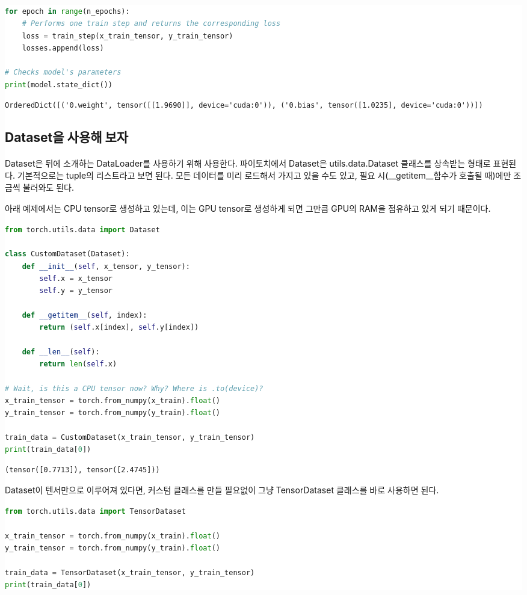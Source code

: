 ```python
for epoch in range(n_epochs):
    # Performs one train step and returns the corresponding loss
    loss = train_step(x_train_tensor, y_train_tensor)
    losses.append(loss)
    
# Checks model's parameters
print(model.state_dict())
```

    OrderedDict([('0.weight', tensor([[1.9690]], device='cuda:0')), ('0.bias', tensor([1.0235], device='cuda:0'))])
    

## Dataset을 사용해 보자
Dataset은 뒤에 소개하는 DataLoader를 사용하기 위해 사용한다. 파이토치에서 Dataset은 utils.data.Dataset 클래스를 상속받는 형태로 표현된다. 기본적으로는 tuple의 리스트라고 보면 된다. 모든 데이터를 미리 로드해서 가지고 있을 수도 있고, 필요 시(\_\_getitem\_\_함수가 호출될 때)에만 조금씩 불러와도 된다.


아래 예제에서는 CPU tensor로 생성하고 있는데, 이는 GPU tensor로 생성하게 되면 그만큼 GPU의 RAM을 점유하고 있게 되기 때문이다.


```python
from torch.utils.data import Dataset

class CustomDataset(Dataset):
    def __init__(self, x_tensor, y_tensor):
        self.x = x_tensor
        self.y = y_tensor
        
    def __getitem__(self, index):
        return (self.x[index], self.y[index])

    def __len__(self):
        return len(self.x)

# Wait, is this a CPU tensor now? Why? Where is .to(device)?
x_train_tensor = torch.from_numpy(x_train).float()
y_train_tensor = torch.from_numpy(y_train).float()

train_data = CustomDataset(x_train_tensor, y_train_tensor)
print(train_data[0])
```

    (tensor([0.7713]), tensor([2.4745]))
    

Dataset이 텐서만으로 이루어져 있다면, 커스텀 클래스를 만들 필요없이 그냥 TensorDataset 클래스를 바로 사용하면 된다.


```python
from torch.utils.data import TensorDataset

x_train_tensor = torch.from_numpy(x_train).float()
y_train_tensor = torch.from_numpy(y_train).float()

train_data = TensorDataset(x_train_tensor, y_train_tensor)
print(train_data[0])
```
